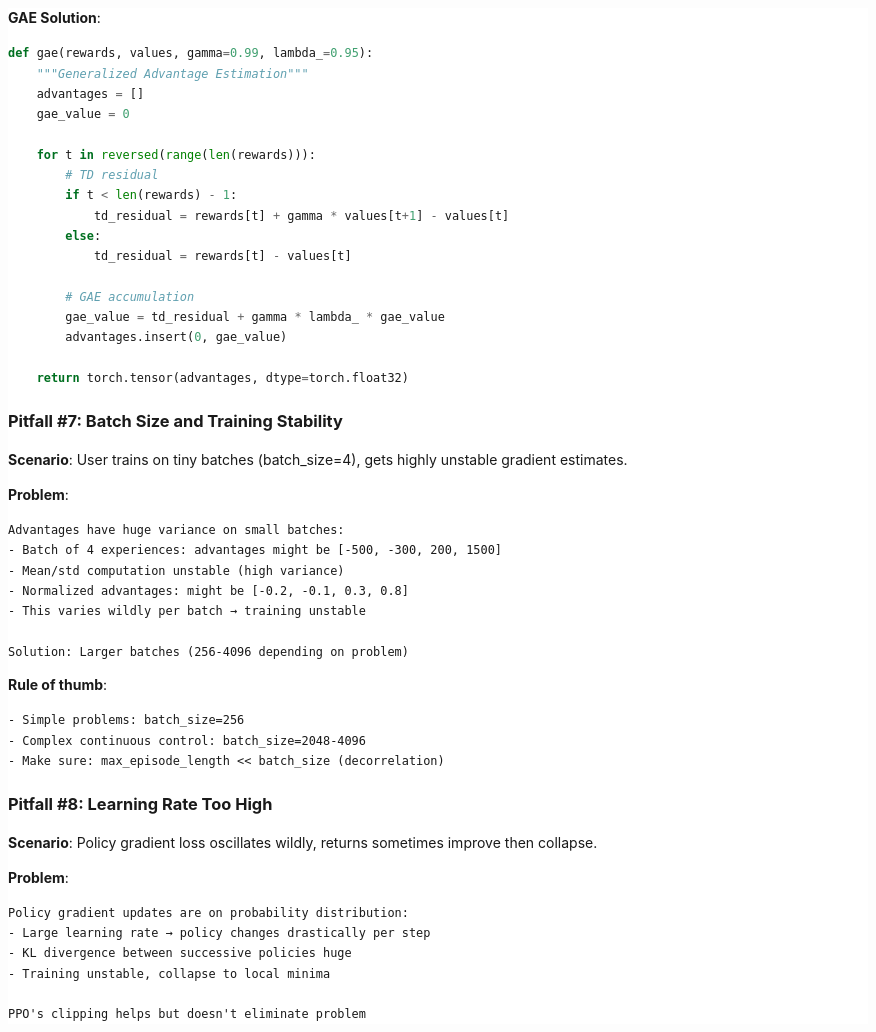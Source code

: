 **GAE Solution**:
```python
def gae(rewards, values, gamma=0.99, lambda_=0.95):
    """Generalized Advantage Estimation"""
    advantages = []
    gae_value = 0

    for t in reversed(range(len(rewards))):
        # TD residual
        if t < len(rewards) - 1:
            td_residual = rewards[t] + gamma * values[t+1] - values[t]
        else:
            td_residual = rewards[t] - values[t]

        # GAE accumulation
        gae_value = td_residual + gamma * lambda_ * gae_value
        advantages.insert(0, gae_value)

    return torch.tensor(advantages, dtype=torch.float32)
```

### Pitfall #7: Batch Size and Training Stability

**Scenario**: User trains on tiny batches (batch_size=4), gets highly unstable gradient estimates.

**Problem**:
```
Advantages have huge variance on small batches:
- Batch of 4 experiences: advantages might be [-500, -300, 200, 1500]
- Mean/std computation unstable (high variance)
- Normalized advantages: might be [-0.2, -0.1, 0.3, 0.8]
- This varies wildly per batch → training unstable

Solution: Larger batches (256-4096 depending on problem)
```

**Rule of thumb**:
```
- Simple problems: batch_size=256
- Complex continuous control: batch_size=2048-4096
- Make sure: max_episode_length << batch_size (decorrelation)
```

### Pitfall #8: Learning Rate Too High

**Scenario**: Policy gradient loss oscillates wildly, returns sometimes improve then collapse.

**Problem**:
```
Policy gradient updates are on probability distribution:
- Large learning rate → policy changes drastically per step
- KL divergence between successive policies huge
- Training unstable, collapse to local minima

PPO's clipping helps but doesn't eliminate problem
```
